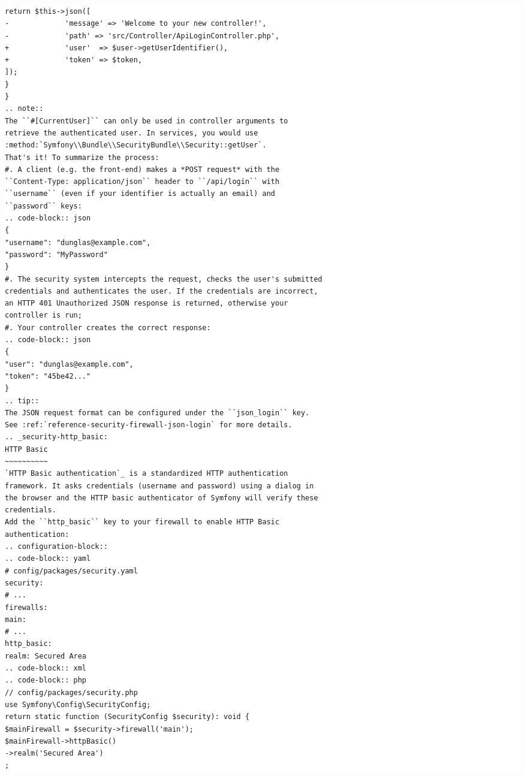 ~~~~~~~~~~~~~~~~~~~~~~~~~~~~~~~~~~~~~~~~~~~~~~~~~
return $this->json([
-             'message' => 'Welcome to your new controller!',
-             'path' => 'src/Controller/ApiLoginController.php',
+             'user'  => $user->getUserIdentifier(),
+             'token' => $token,
]);
}
}
.. note::
The ``#[CurrentUser]`` can only be used in controller arguments to
retrieve the authenticated user. In services, you would use
:method:`Symfony\\Bundle\\SecurityBundle\\Security::getUser`.
That's it! To summarize the process:
#. A client (e.g. the front-end) makes a *POST request* with the
``Content-Type: application/json`` header to ``/api/login`` with
``username`` (even if your identifier is actually an email) and
``password`` keys:
.. code-block:: json
{
"username": "dunglas@example.com",
"password": "MyPassword"
}
#. The security system intercepts the request, checks the user's submitted
credentials and authenticates the user. If the credentials are incorrect,
an HTTP 401 Unauthorized JSON response is returned, otherwise your
controller is run;
#. Your controller creates the correct response:
.. code-block:: json
{
"user": "dunglas@example.com",
"token": "45be42..."
}
.. tip::
The JSON request format can be configured under the ``json_login`` key.
See :ref:`reference-security-firewall-json-login` for more details.
.. _security-http_basic:
HTTP Basic
~~~~~~~~~~
`HTTP Basic authentication`_ is a standardized HTTP authentication
framework. It asks credentials (username and password) using a dialog in
the browser and the HTTP basic authenticator of Symfony will verify these
credentials.
Add the ``http_basic`` key to your firewall to enable HTTP Basic
authentication:
.. configuration-block::
.. code-block:: yaml
# config/packages/security.yaml
security:
# ...
firewalls:
main:
# ...
http_basic:
realm: Secured Area
.. code-block:: xml
.. code-block:: php
// config/packages/security.php
use Symfony\Config\SecurityConfig;
return static function (SecurityConfig $security): void {
$mainFirewall = $security->firewall('main');
$mainFirewall->httpBasic()
->realm('Secured Area')
;
~~~~~~~~~~~~~~~~~~~~~~~~~~~~~~~~~~~~~~~~~~~~~~~~~